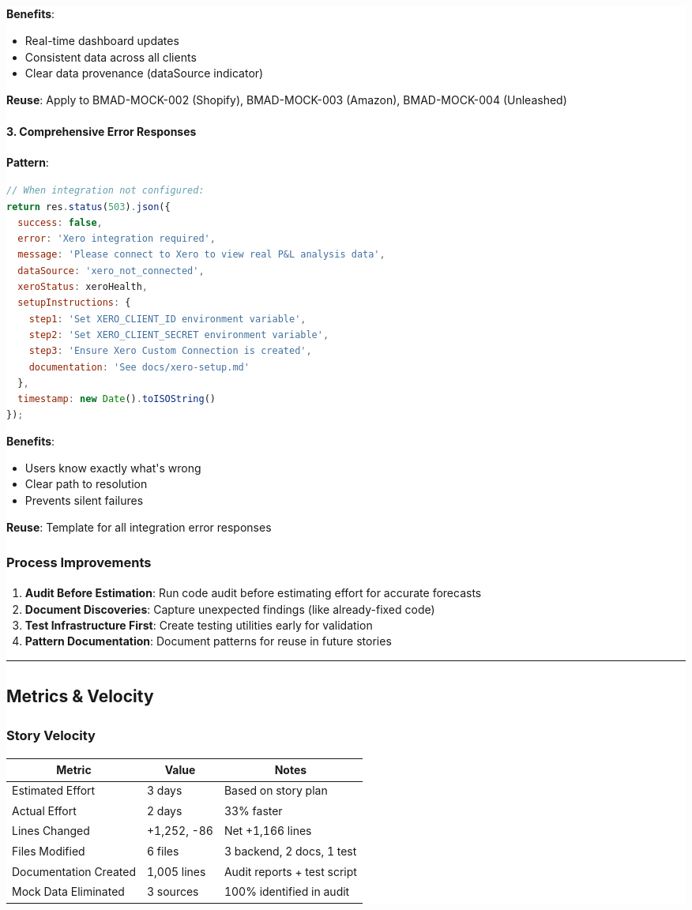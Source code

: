 **Benefits**:
- Real-time dashboard updates
- Consistent data across all clients
- Clear data provenance (dataSource indicator)

**Reuse**: Apply to BMAD-MOCK-002 (Shopify), BMAD-MOCK-003 (Amazon), BMAD-MOCK-004 (Unleashed)

#### 3. **Comprehensive Error Responses**

**Pattern**:
```javascript
// When integration not configured:
return res.status(503).json({
  success: false,
  error: 'Xero integration required',
  message: 'Please connect to Xero to view real P&L analysis data',
  dataSource: 'xero_not_connected',
  xeroStatus: xeroHealth,
  setupInstructions: {
    step1: 'Set XERO_CLIENT_ID environment variable',
    step2: 'Set XERO_CLIENT_SECRET environment variable',
    step3: 'Ensure Xero Custom Connection is created',
    documentation: 'See docs/xero-setup.md'
  },
  timestamp: new Date().toISOString()
});
```

**Benefits**:
- Users know exactly what's wrong
- Clear path to resolution
- Prevents silent failures

**Reuse**: Template for all integration error responses

### Process Improvements

1. **Audit Before Estimation**: Run code audit before estimating effort for accurate forecasts
2. **Document Discoveries**: Capture unexpected findings (like already-fixed code)
3. **Test Infrastructure First**: Create testing utilities early for validation
4. **Pattern Documentation**: Document patterns for reuse in future stories

---

## Metrics & Velocity

### Story Velocity

| Metric | Value | Notes |
|--------|-------|-------|
| Estimated Effort | 3 days | Based on story plan |
| Actual Effort | 2 days | 33% faster |
| Lines Changed | +1,252, -86 | Net +1,166 lines |
| Files Modified | 6 files | 3 backend, 2 docs, 1 test |
| Documentation Created | 1,005 lines | Audit reports + test script |
| Mock Data Eliminated | 3 sources | 100% identified in audit |
